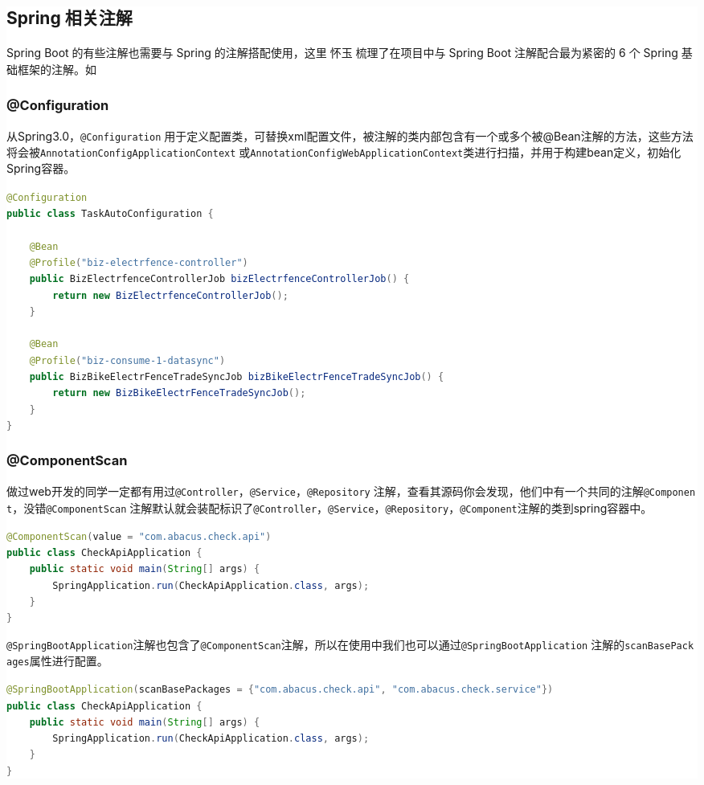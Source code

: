 ## Spring 相关注解

Spring Boot 的有些注解也需要与 Spring 的注解搭配使用，这里 怀玉 梳理了在项目中与 Spring Boot 注解配合最为紧密的 6 个
Spring 基础框架的注解。如

### @Configuration

从Spring3.0，`@Configuration`
用于定义配置类，可替换xml配置文件，被注解的类内部包含有一个或多个被@Bean注解的方法，这些方法将会被`AnnotationConfigApplicationContext`
或`AnnotationConfigWebApplicationContext`类进行扫描，并用于构建bean定义，初始化Spring容器。

```java
@Configuration
public class TaskAutoConfiguration {

    @Bean
    @Profile("biz-electrfence-controller")
    public BizElectrfenceControllerJob bizElectrfenceControllerJob() {
        return new BizElectrfenceControllerJob();
    }

    @Bean
    @Profile("biz-consume-1-datasync")
    public BizBikeElectrFenceTradeSyncJob bizBikeElectrFenceTradeSyncJob() {
        return new BizBikeElectrFenceTradeSyncJob();
    }
}
```

### @ComponentScan

做过web开发的同学一定都有用过`@Controller`，`@Service`，`@Repository`
注解，查看其源码你会发现，他们中有一个共同的注解`@Component`，没错`@ComponentScan`
注解默认就会装配标识了`@Controller`，`@Service`，`@Repository`，`@Component`注解的类到spring容器中。

```java
@ComponentScan(value = "com.abacus.check.api")
public class CheckApiApplication {
    public static void main(String[] args) {
        SpringApplication.run(CheckApiApplication.class, args);
    }
}
```

`@SpringBootApplication`注解也包含了`@ComponentScan`注解，所以在使用中我们也可以通过`@SpringBootApplication`
注解的`scanBasePackages`属性进行配置。

```java
@SpringBootApplication(scanBasePackages = {"com.abacus.check.api", "com.abacus.check.service"})
public class CheckApiApplication {
    public static void main(String[] args) {
        SpringApplication.run(CheckApiApplication.class, args);
    }
}
```
